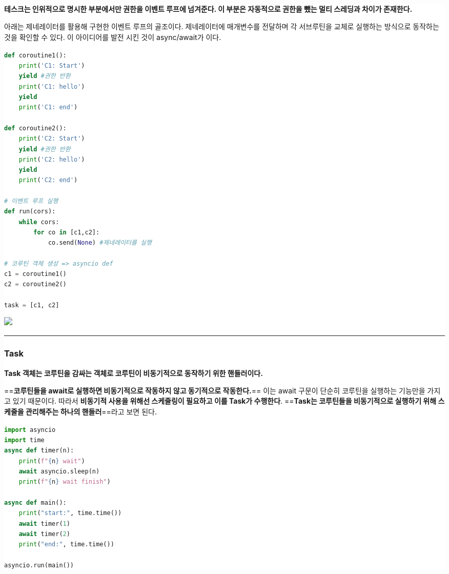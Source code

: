 <span class="red red-bg"><b>테스크는 인위적으로 명시한 부분에서만 권한을 이벤트 루프에 넘겨준다. 이 부분은 자동적으로 권한을 뺐는 멀티 스레딩과 차이가 존재한다.</b></span>

아래는 제네레이터를 활용해 구현한 이벤트 루프의 골조이다. 제네레이터에 매개변수를 전달하며 각 서브루틴을 교체로 실행하는 방식으로 동작하는 것을 확인할 수 있다. 이 아이디어를 발전 시킨 것이 async/await가 이다.

```python
def coroutine1():
    print('C1: Start')
    yield #권한 반환
    print('C1: hello')
    yield
    print('C1: end')

def coroutine2():
    print('C2: Start')
    yield #권한 반환
    print('C2: hello')
    yield
    print('C2: end')

# 이벤트 루프 실행
def run(cors):
    while cors:
        for co in [c1,c2]:
            co.send(None) #제네레이터를 실행

# 코루틴 객체 생성 => asyncio def
c1 = coroutine1()
c2 = coroutine2()

task = [c1, c2]
```

![](https://img1.daumcdn.net/thumb/R1280x0/?scode=mtistory2&fname=https%3A%2F%2Fblog.kakaocdn.net%2Fdn%2FooHgS%2Fbtq8BDw8qQJ%2Ff2aNgf3naawkZGgcPC81QK%2Fimg.png)

___
### Task

**Task 객체는 코루틴을 감싸는 객체로 코루틴이 비동기적으로 동작하기 위한 핸들러이다.**

==**코루틴들을 await로 실행하면 비동기적으로 작동하지 않고 동기적으로 작동한다.**== 이는 await 구문이 단순히 코루틴을 실행하는 기능만을 가지고 있기 때문이다. 따라서 **비동기적 사용을 위해선 스케줄링이 필요하고 이를 Task가 수행한다**. ==**Task는 코루틴들을 비동기적으로 실행하기 위해 스케줄을 관리해주는 하나의 핸들러**==라고 보면 된다.

```python
import asyncio
import time
async def timer(n):
    print(f"{n} wait")
    await asyncio.sleep(n)
    print(f"{n} wait finish")

async def main():
    print("start:", time.time())
    await timer(1)
    await timer(2)
    print("end:", time.time())

asyncio.run(main())
```
